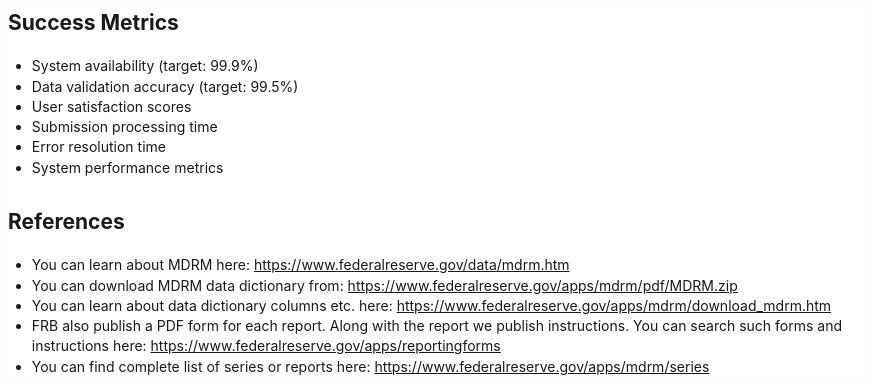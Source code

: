 ## Success Metrics
- System availability (target: 99.9%)
- Data validation accuracy (target: 99.5%)
- User satisfaction scores
- Submission processing time
- Error resolution time
- System performance metrics

## References
- You can learn about MDRM here: https://www.federalreserve.gov/data/mdrm.htm
- You can download MDRM data dictionary from: https://www.federalreserve.gov/apps/mdrm/pdf/MDRM.zip
- You can learn about data dictionary columns etc. here: https://www.federalreserve.gov/apps/mdrm/download_mdrm.htm
- FRB also publish a PDF form for each report. Along with the report we publish instructions. You can search such forms and instructions here: https://www.federalreserve.gov/apps/reportingforms
- You can find complete list of series or reports here: https://www.federalreserve.gov/apps/mdrm/series